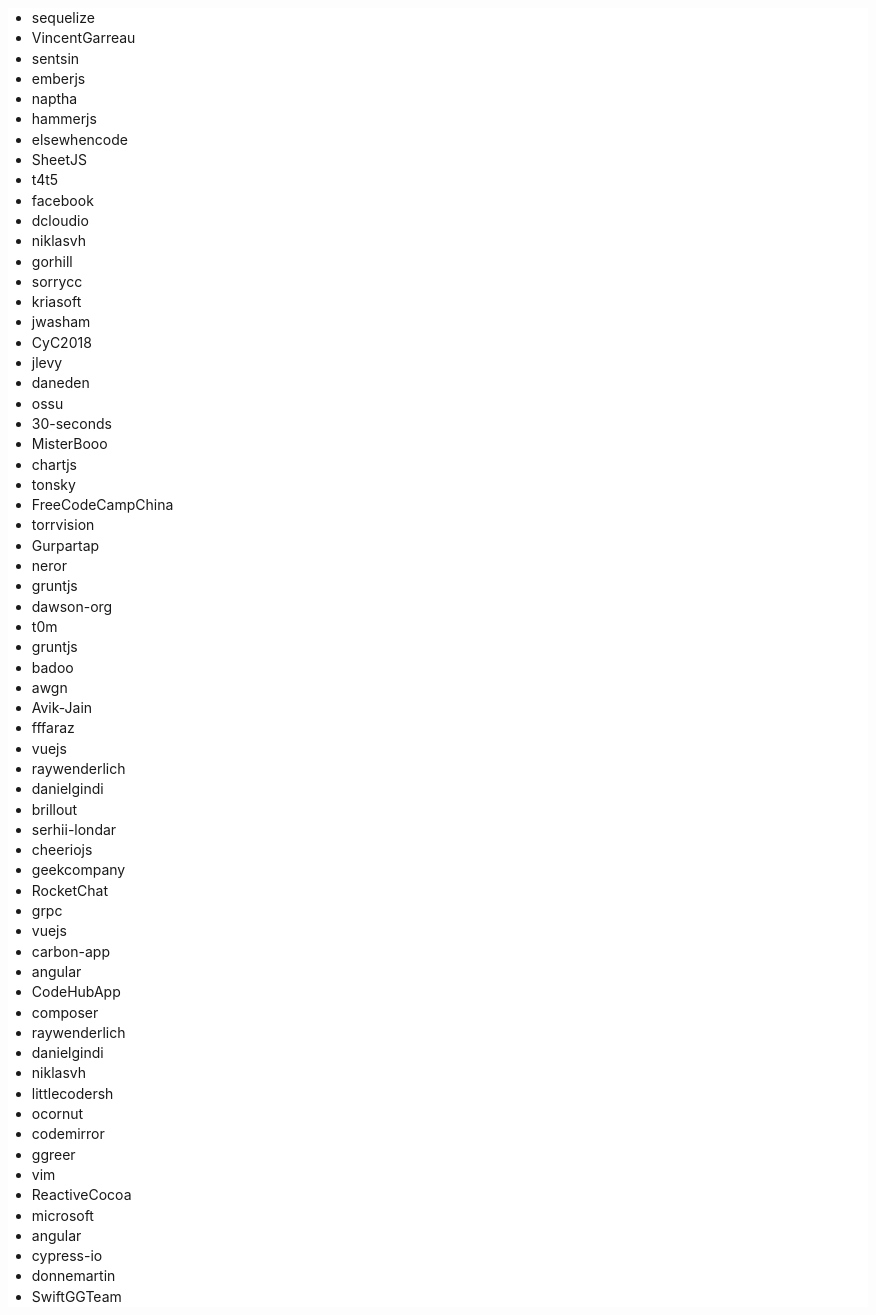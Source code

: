 - sequelize
- VincentGarreau
- sentsin
- emberjs
- naptha
- hammerjs
- elsewhencode
- SheetJS
- t4t5
- facebook
- dcloudio
- niklasvh
- gorhill
- sorrycc
- kriasoft
- jwasham
- CyC2018
- jlevy
- daneden
- ossu
- 30-seconds
- MisterBooo
- chartjs
- tonsky
- FreeCodeCampChina
- torrvision
- Gurpartap
- neror
- gruntjs
- dawson-org
- t0m
- gruntjs
- badoo
- awgn
- Avik-Jain
- fffaraz
- vuejs
- raywenderlich
- danielgindi
- brillout
- serhii-londar
- cheeriojs
- geekcompany
- RocketChat
- grpc
- vuejs
- carbon-app
- angular
- CodeHubApp
- composer
- raywenderlich
- danielgindi
- niklasvh
- littlecodersh
- ocornut
- codemirror
- ggreer
- vim
- ReactiveCocoa
- microsoft
- angular
- cypress-io
- donnemartin
- SwiftGGTeam